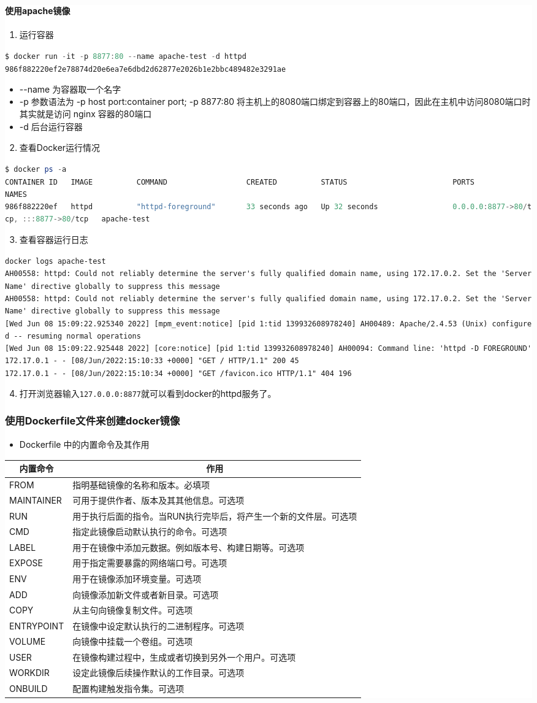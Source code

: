 #### 使用apache镜像
1. 运行容器
```powershell
$ docker run -it -p 8877:80 --name apache-test -d httpd 
986f882220ef2e78874d20e6ea7e6dbd2d62877e2026b1e2bbc489482e3291ae
```
* --name 为容器取一个名字
* -p 参数语法为 -p host port:container port; -p 8877:80 将主机上的8080端口绑定到容器上的80端口，因此在主机中访问8080端口时其实就是访问 nginx 容器的80端口
* -d 后台运行容器
2. 查看Docker运行情况
```powershell
$ docker ps -a
CONTAINER ID   IMAGE          COMMAND                  CREATED          STATUS                        PORTS                                   NAMES
986f882220ef   httpd          "httpd-foreground"       33 seconds ago   Up 32 seconds                 0.0.0.0:8877->80/tcp, :::8877->80/tcp   apache-test
```
3. 查看容器运行日志
```shell
docker logs apache-test
AH00558: httpd: Could not reliably determine the server's fully qualified domain name, using 172.17.0.2. Set the 'ServerName' directive globally to suppress this message
AH00558: httpd: Could not reliably determine the server's fully qualified domain name, using 172.17.0.2. Set the 'ServerName' directive globally to suppress this message
[Wed Jun 08 15:09:22.925340 2022] [mpm_event:notice] [pid 1:tid 139932608978240] AH00489: Apache/2.4.53 (Unix) configured -- resuming normal operations
[Wed Jun 08 15:09:22.925448 2022] [core:notice] [pid 1:tid 139932608978240] AH00094: Command line: 'httpd -D FOREGROUND'
172.17.0.1 - - [08/Jun/2022:15:10:33 +0000] "GET / HTTP/1.1" 200 45
172.17.0.1 - - [08/Jun/2022:15:10:34 +0000] "GET /favicon.ico HTTP/1.1" 404 196
```
4. 打开浏览器输入`127.0.0.0:8877`就可以看到docker的httpd服务了。

### 使用Dockerfile文件来创建docker镜像

* Dockerfile 中的内置命令及其作用

| 内置命令   | 作用                                                              |
| ---------- | ----------------------------------------------------------------- |
| FROM       | 指明基础镜像的名称和版本。必填项                                  |
| MAINTAINER | 可用于提供作者、版本及其其他信息。可选项                          |
| RUN        | 用于执行后面的指令。当RUN执行完毕后，将产生一个新的文件层。可选项 |
| CMD        | 指定此镜像启动默认执行的命令。可选项                              |
| LABEL      | 用于在镜像中添加元数据。例如版本号、构建日期等。可选项            |
| EXPOSE     | 用于指定需要暴露的网络端口号。可选项                              |
| ENV        | 用于在镜像添加环境变量。可选项                                    |
| ADD        | 向镜像添加新文件或者新目录。可选项                                |
| COPY       | 从主句向镜像复制文件。可选项                                      |
| ENTRYPOINT | 在镜像中设定默认执行的二进制程序。可选项                          |
| VOLUME     | 向镜像中挂载一个卷组。可选项                                      |
| USER       | 在镜像构建过程中，生成或者切换到另外一个用户。可选项              |
| WORKDIR    | 设定此镜像后续操作默认的工作目录。可选项                          |
| ONBUILD    | 配置构建触发指令集。可选项                                        |
